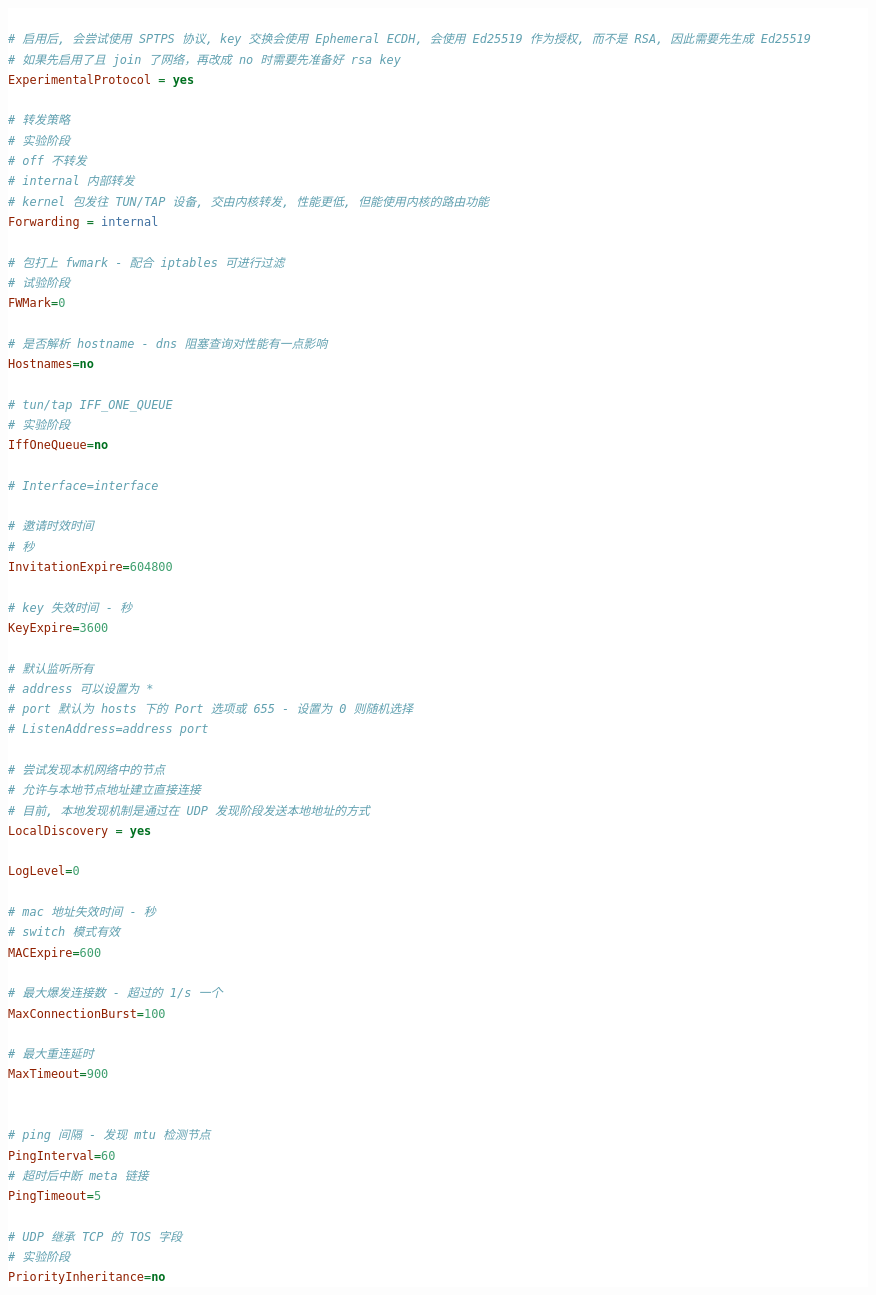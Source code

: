 ```ini

# 启用后, 会尝试使用 SPTPS 协议, key 交换会使用 Ephemeral ECDH, 会使用 Ed25519 作为授权, 而不是 RSA, 因此需要先生成 Ed25519
# 如果先启用了且 join 了网络，再改成 no 时需要先准备好 rsa key
ExperimentalProtocol = yes

# 转发策略
# 实验阶段
# off 不转发
# internal 内部转发
# kernel 包发往 TUN/TAP 设备, 交由内核转发, 性能更低, 但能使用内核的路由功能
Forwarding = internal

# 包打上 fwmark - 配合 iptables 可进行过滤
# 试验阶段
FWMark=0

# 是否解析 hostname - dns 阻塞查询对性能有一点影响
Hostnames=no

# tun/tap IFF_ONE_QUEUE
# 实验阶段
IffOneQueue=no

# Interface=interface

# 邀请时效时间
# 秒
InvitationExpire=604800

# key 失效时间 - 秒
KeyExpire=3600

# 默认监听所有
# address 可以设置为 *
# port 默认为 hosts 下的 Port 选项或 655 - 设置为 0 则随机选择
# ListenAddress=address port

# 尝试发现本机网络中的节点
# 允许与本地节点地址建立直接连接
# 目前, 本地发现机制是通过在 UDP 发现阶段发送本地地址的方式
LocalDiscovery = yes

LogLevel=0

# mac 地址失效时间 - 秒
# switch 模式有效
MACExpire=600

# 最大爆发连接数 - 超过的 1/s 一个
MaxConnectionBurst=100

# 最大重连延时
MaxTimeout=900


# ping 间隔 - 发现 mtu 检测节点
PingInterval=60
# 超时后中断 meta 链接
PingTimeout=5

# UDP 继承 TCP 的 TOS 字段
# 实验阶段
PriorityInheritance=no
```